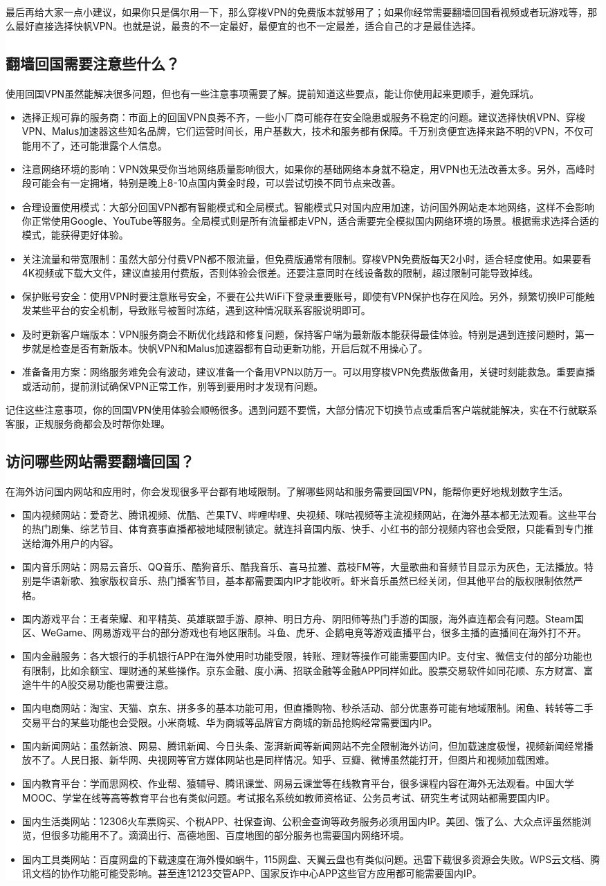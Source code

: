 最后再给大家一点小建议，如果你只是偶尔用一下，那么穿梭VPN的免费版本就够用了；如果你经常需要翻墙回国看视频或者玩游戏等，那么最好直接选择快帆VPN。也就是说，最贵的不一定最好，最便宜的也不一定最差，适合自己的才是最佳选择。

## 翻墙回国需要注意些什么？

使用回国VPN虽然能解决很多问题，但也有一些注意事项需要了解。提前知道这些要点，能让你使用起来更顺手，避免踩坑。

* 选择正规可靠的服务商：市面上的回国VPN良莠不齐，一些小厂商可能存在安全隐患或服务不稳定的问题。建议选择快帆VPN、穿梭VPN、Malus加速器这些知名品牌，它们运营时间长，用户基数大，技术和服务都有保障。千万别贪便宜选择来路不明的VPN，不仅可能用不了，还可能泄露个人信息。

* 注意网络环境的影响：VPN效果受你当地网络质量影响很大，如果你的基础网络本身就不稳定，用VPN也无法改善太多。另外，高峰时段可能会有一定拥堵，特别是晚上8-10点国内黄金时段，可以尝试切换不同节点来改善。

* 合理设置使用模式：大部分回国VPN都有智能模式和全局模式。智能模式只对国内应用加速，访问国外网站走本地网络，这样不会影响你正常使用Google、YouTube等服务。全局模式则是所有流量都走VPN，适合需要完全模拟国内网络环境的场景。根据需求选择合适的模式，能获得更好体验。

* 关注流量和带宽限制：虽然大部分付费VPN都不限流量，但免费版通常有限制。穿梭VPN免费版每天2小时，适合轻度使用。如果要看4K视频或下载大文件，建议直接用付费版，否则体验会很差。还要注意同时在线设备数的限制，超过限制可能导致掉线。

* 保护账号安全：使用VPN时要注意账号安全，不要在公共WiFi下登录重要账号，即使有VPN保护也存在风险。另外，频繁切换IP可能触发某些平台的安全机制，导致账号被暂时冻结，遇到这种情况联系客服说明即可。

* 及时更新客户端版本：VPN服务商会不断优化线路和修复问题，保持客户端为最新版本能获得最佳体验。特别是遇到连接问题时，第一步就是检查是否有新版本。快帆VPN和Malus加速器都有自动更新功能，开启后就不用操心了。

* 准备备用方案：网络服务难免会有波动，建议准备一个备用VPN以防万一。可以用穿梭VPN免费版做备用，关键时刻能救急。重要直播或活动前，提前测试确保VPN正常工作，别等到要用时才发现有问题。

记住这些注意事项，你的回国VPN使用体验会顺畅很多。遇到问题不要慌，大部分情况下切换节点或重启客户端就能解决，实在不行就联系客服，正规服务商都会及时帮你处理。

## 访问哪些网站需要翻墙回国？

在海外访问国内网站和应用时，你会发现很多平台都有地域限制。了解哪些网站和服务需要回国VPN，能帮你更好地规划数字生活。

* 国内视频网站：爱奇艺、腾讯视频、优酷、芒果TV、哔哩哔哩、央视频、咪咕视频等主流视频网站，在海外基本都无法观看。这些平台的热门剧集、综艺节目、体育赛事直播都被地域限制锁定。就连抖音国内版、快手、小红书的部分视频内容也会受限，只能看到专门推送给海外用户的内容。

* 国内音乐网站：网易云音乐、QQ音乐、酷狗音乐、酷我音乐、喜马拉雅、荔枝FM等，大量歌曲和音频节目显示为灰色，无法播放。特别是华语新歌、独家版权音乐、热门播客节目，基本都需要国内IP才能收听。虾米音乐虽然已经关闭，但其他平台的版权限制依然严格。

* 国内游戏平台：王者荣耀、和平精英、英雄联盟手游、原神、明日方舟、阴阳师等热门手游的国服，海外直连都会有问题。Steam国区、WeGame、网易游戏平台的部分游戏也有地区限制。斗鱼、虎牙、企鹅电竞等游戏直播平台，很多主播的直播间在海外打不开。

* 国内金融服务：各大银行的手机银行APP在海外使用时功能受限，转账、理财等操作可能需要国内IP。支付宝、微信支付的部分功能也有限制，比如余额宝、理财通的某些操作。京东金融、度小满、招联金融等金融APP同样如此。股票交易软件如同花顺、东方财富、富途牛牛的A股交易功能也需要注意。

* 国内电商网站：淘宝、天猫、京东、拼多多的基本功能可用，但直播购物、秒杀活动、部分优惠券可能有地域限制。闲鱼、转转等二手交易平台的某些功能也会受限。小米商城、华为商城等品牌官方商城的新品抢购经常需要国内IP。

* 国内新闻网站：虽然新浪、网易、腾讯新闻、今日头条、澎湃新闻等新闻网站不完全限制海外访问，但加载速度极慢，视频新闻经常播放不了。人民日报、新华网、央视网等官方媒体网站也是同样情况。知乎、豆瓣、微博虽然能打开，但图片和视频加载困难。

* 国内教育平台：学而思网校、作业帮、猿辅导、腾讯课堂、网易云课堂等在线教育平台，很多课程内容在海外无法观看。中国大学MOOC、学堂在线等高等教育平台也有类似问题。考试报名系统如教师资格证、公务员考试、研究生考试网站都需要国内IP。

* 国内生活类网站：12306火车票购买、个税APP、社保查询、公积金查询等政务服务必须用国内IP。美团、饿了么、大众点评虽然能浏览，但很多功能用不了。滴滴出行、高德地图、百度地图的部分服务也需要国内网络环境。

* 国内工具类网站：百度网盘的下载速度在海外慢如蜗牛，115网盘、天翼云盘也有类似问题。迅雷下载很多资源会失败。WPS云文档、腾讯文档的协作功能可能受影响。甚至连12123交管APP、国家反诈中心APP这些官方应用都可能需要国内IP。
